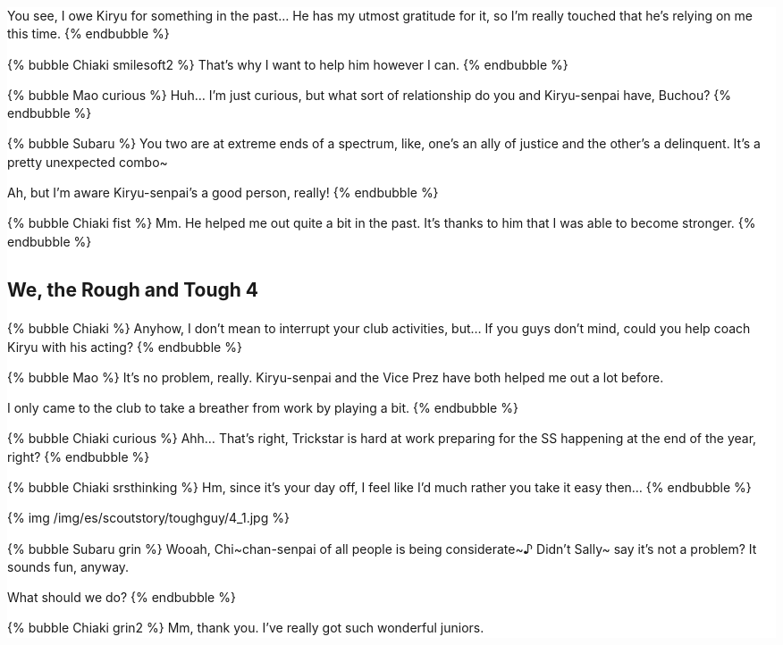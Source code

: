 You see, I owe Kiryu for something in the past… He has my utmost gratitude for it, so I’m really touched that he’s relying on me this time.
{% endbubble %}

{% bubble Chiaki smilesoft2 %}
That’s why I want to help him however I can.
{% endbubble %}

{% bubble Mao curious %}
Huh… I’m just curious, but what sort of relationship do you and Kiryu-senpai have, Buchou?
{% endbubble %}

{% bubble Subaru %}
You two are at extreme ends of a spectrum, like, one’s an ally of justice and the other’s a delinquent. It’s a pretty unexpected combo~

Ah, but I’m aware Kiryu-senpai’s a good person, really!
{% endbubble %}

{% bubble Chiaki fist %}
Mm. He helped me out quite a bit in the past. It’s thanks to him that I was able to become stronger.
{% endbubble %}

## We, the Rough and Tough 4

{% bubble Chiaki %}
Anyhow, I don’t mean to interrupt your club activities, but… If you guys don’t mind, could you help coach Kiryu with his acting?
{% endbubble %}

{% bubble Mao %}
It’s no problem, really. Kiryu-senpai and the Vice Prez have both helped me out a lot before.

I only came to the club to take a breather from work by playing a bit.
{% endbubble %}

{% bubble Chiaki curious %}
Ahh… That’s right, Trickstar is hard at work preparing for the SS happening at the end of the year, right?
{% endbubble %}

{% bubble Chiaki srsthinking %}
Hm, since it’s your day off, I feel like I’d much rather you take it easy then…
{% endbubble %}

{% img /img/es/scoutstory/toughguy/4_1.jpg %}

{% bubble Subaru grin %}
Wooah, Chi\~chan-senpai of all people is being considerate\~♪ Didn’t Sally\~ say it’s not a problem? It sounds fun, anyway.

What should we do?
{% endbubble %}

{% bubble Chiaki grin2 %}
Mm, thank you. I’ve really got such wonderful juniors.
